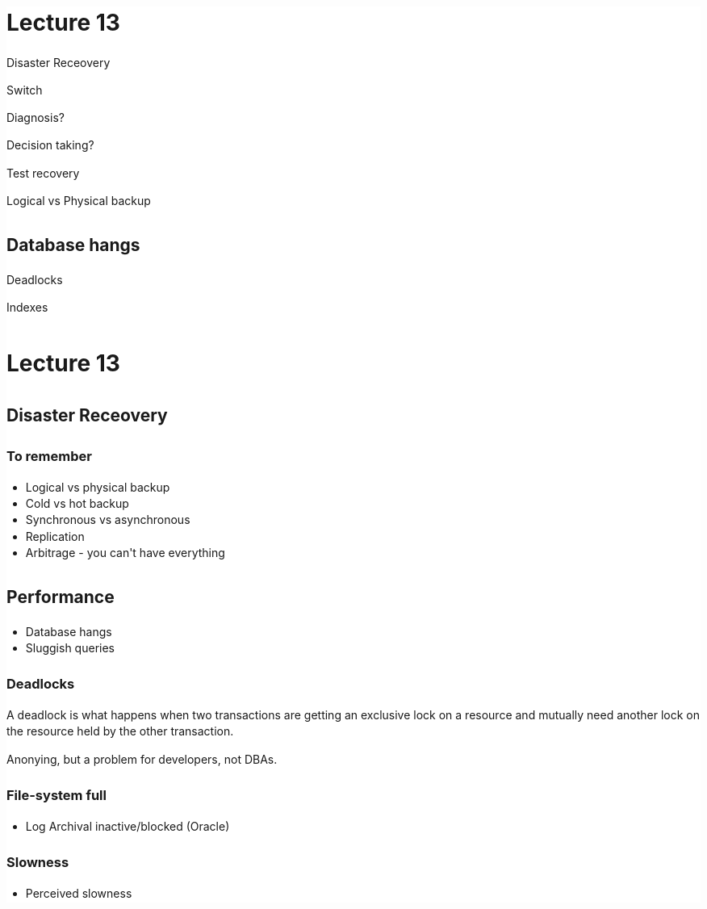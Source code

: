 # Lecture 13

Disaster Receovery

Switch

Diagnosis?

Decision taking?

Test recovery

Logical vs Physical backup

## Database hangs

Deadlocks

Indexes

# Lecture 13

## Disaster Receovery

### To remember

- Logical vs physical backup
- Cold vs hot backup
- Synchronous vs asynchronous
- Replication
- Arbitrage - you can't have everything

## Performance

- Database hangs
- Sluggish queries

### Deadlocks

A deadlock is what happens when two transactions are getting an exclusive lock on a resource and mutually need another lock on the resource held by the other transaction.

Anonying, but a problem for developers, not DBAs.

### File-system full

- Log Archival inactive/blocked (Oracle)

### Slowness

- Perceived slowness

